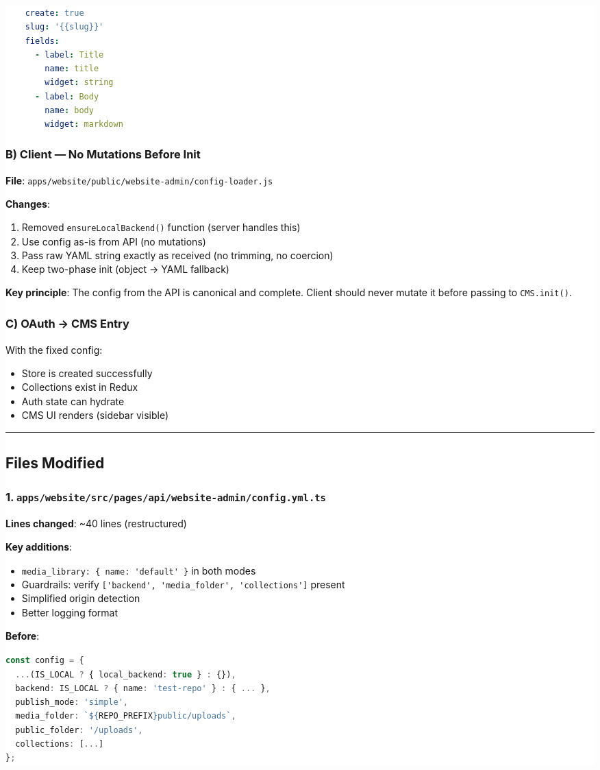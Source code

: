 ```yaml
    create: true
    slug: '{{slug}}'
    fields:
      - label: Title
        name: title
        widget: string
      - label: Body
        name: body
        widget: markdown
```

### B) Client — No Mutations Before Init

**File**: `apps/website/public/website-admin/config-loader.js`

**Changes**:
1. Removed `ensureLocalBackend()` function (server handles this)
2. Use config as-is from API (no mutations)
3. Pass raw YAML string exactly as received (no trimming, no coercion)
4. Keep two-phase init (object → YAML fallback)

**Key principle**: The config from the API is canonical and complete. Client should never mutate it before passing to `CMS.init()`.

### C) OAuth → CMS Entry

With the fixed config:
- Store is created successfully
- Collections exist in Redux
- Auth state can hydrate
- CMS UI renders (sidebar visible)

---

## Files Modified

### 1. `apps/website/src/pages/api/website-admin/config.yml.ts`

**Lines changed**: ~40 lines (restructured)

**Key additions**:
- `media_library: { name: 'default' }` in both modes
- Guardrails: verify `['backend', 'media_folder', 'collections']` present
- Simplified origin detection
- Better logging format

**Before**:
```typescript
const config = {
  ...(IS_LOCAL ? { local_backend: true } : {}),
  backend: IS_LOCAL ? { name: 'test-repo' } : { ... },
  publish_mode: 'simple',
  media_folder: `${REPO_PREFIX}public/uploads`,
  public_folder: '/uploads',
  collections: [...]
};
```
